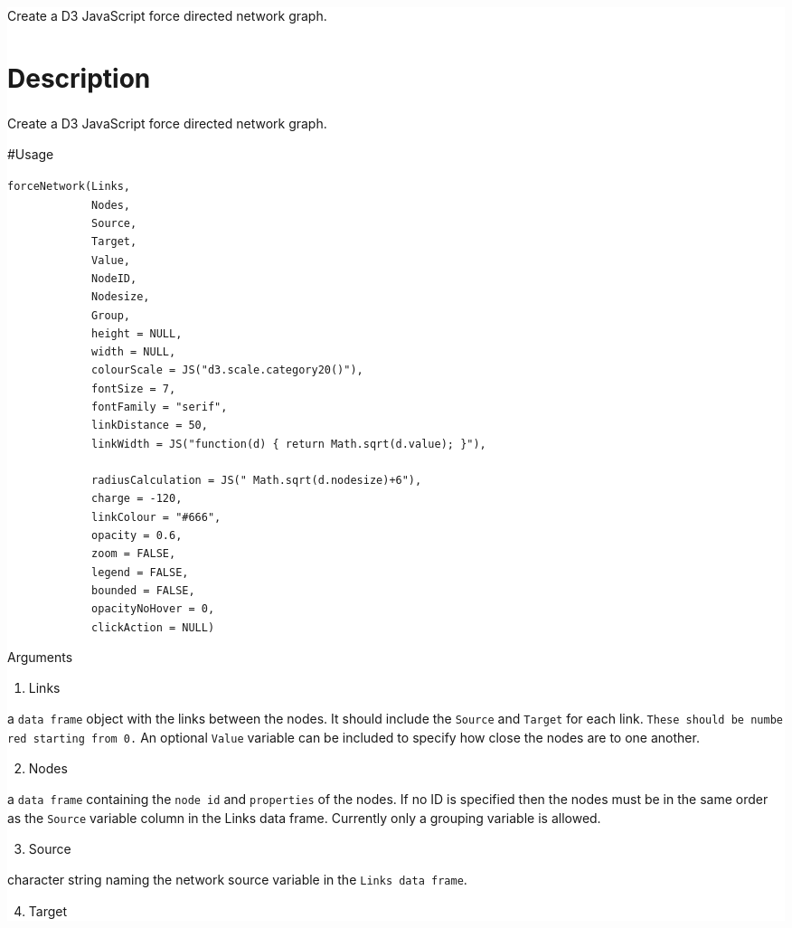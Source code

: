 Create a D3 JavaScript force directed network graph.

# Description

Create a D3 JavaScript force directed network graph.

#Usage

```
forceNetwork(Links,
             Nodes,
             Source,
             Target,
             Value,
             NodeID,
             Nodesize,
             Group,
             height = NULL,
             width = NULL,
             colourScale = JS("d3.scale.category20()"),
             fontSize = 7,
             fontFamily = "serif",
             linkDistance = 50,
             linkWidth = JS("function(d) { return Math.sqrt(d.value); }"),

             radiusCalculation = JS(" Math.sqrt(d.nodesize)+6"),
             charge = -120,
             linkColour = "#666",
             opacity = 0.6,
             zoom = FALSE,
             legend = FALSE,
             bounded = FALSE,
             opacityNoHover = 0,
             clickAction = NULL)
```

Arguments

1. Links

a `data frame` object with the links between the nodes. It should include the `Source` and `Target` for each link. `These should be numbered starting from 0.` An optional `Value` variable can be included to specify how close the nodes are to one another.

2. Nodes

a `data frame` containing the `node id` and `properties` of the nodes. If no ID is specified then the nodes must be in the same order as the `Source` variable column in the Links data frame. Currently only a grouping variable is allowed.

3. Source

character string naming the network source variable in the `Links data frame`.

4. Target
